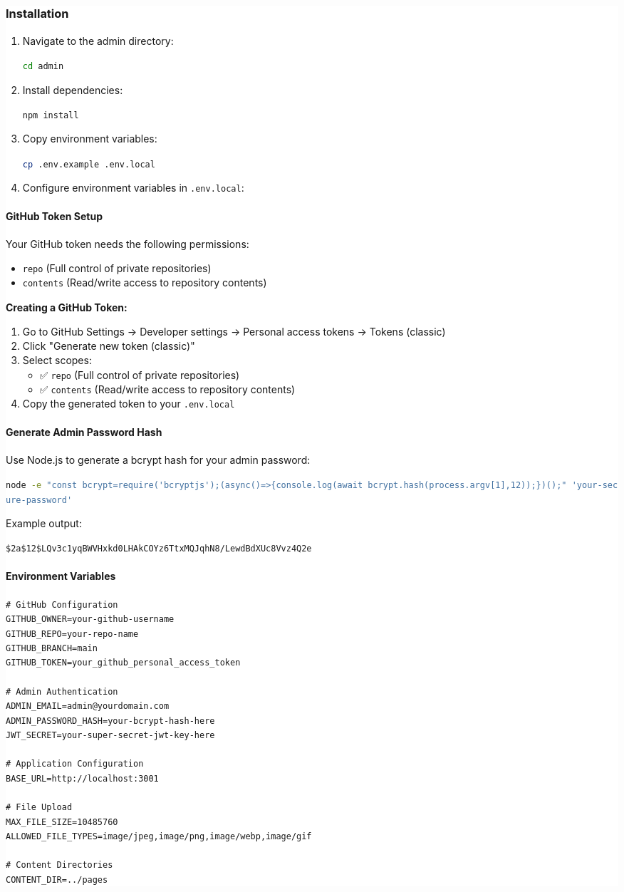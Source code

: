### Installation

1. Navigate to the admin directory:
   ```bash
   cd admin
   ```

2. Install dependencies:
   ```bash
   npm install
   ```

3. Copy environment variables:
   ```bash
   cp .env.example .env.local
   ```

4. Configure environment variables in `.env.local`:

#### GitHub Token Setup

Your GitHub token needs the following permissions:
- `repo` (Full control of private repositories)
- `contents` (Read/write access to repository contents)

**Creating a GitHub Token:**
1. Go to GitHub Settings → Developer settings → Personal access tokens → Tokens (classic)
2. Click "Generate new token (classic)"
3. Select scopes:
   - ✅ `repo` (Full control of private repositories)
   - ✅ `contents` (Read/write access to repository contents)
4. Copy the generated token to your `.env.local`

#### Generate Admin Password Hash

Use Node.js to generate a bcrypt hash for your admin password:

```bash
node -e "const bcrypt=require('bcryptjs');(async()=>{console.log(await bcrypt.hash(process.argv[1],12));})();" 'your-secure-password'
```

Example output:
```
$2a$12$LQv3c1yqBWVHxkd0LHAkCOYz6TtxMQJqhN8/LewdBdXUc8Vvz4Q2e
```

#### Environment Variables

```env
# GitHub Configuration
GITHUB_OWNER=your-github-username
GITHUB_REPO=your-repo-name
GITHUB_BRANCH=main
GITHUB_TOKEN=your_github_personal_access_token

# Admin Authentication
ADMIN_EMAIL=admin@yourdomain.com
ADMIN_PASSWORD_HASH=your-bcrypt-hash-here
JWT_SECRET=your-super-secret-jwt-key-here

# Application Configuration
BASE_URL=http://localhost:3001

# File Upload
MAX_FILE_SIZE=10485760
ALLOWED_FILE_TYPES=image/jpeg,image/png,image/webp,image/gif

# Content Directories
CONTENT_DIR=../pages
```
